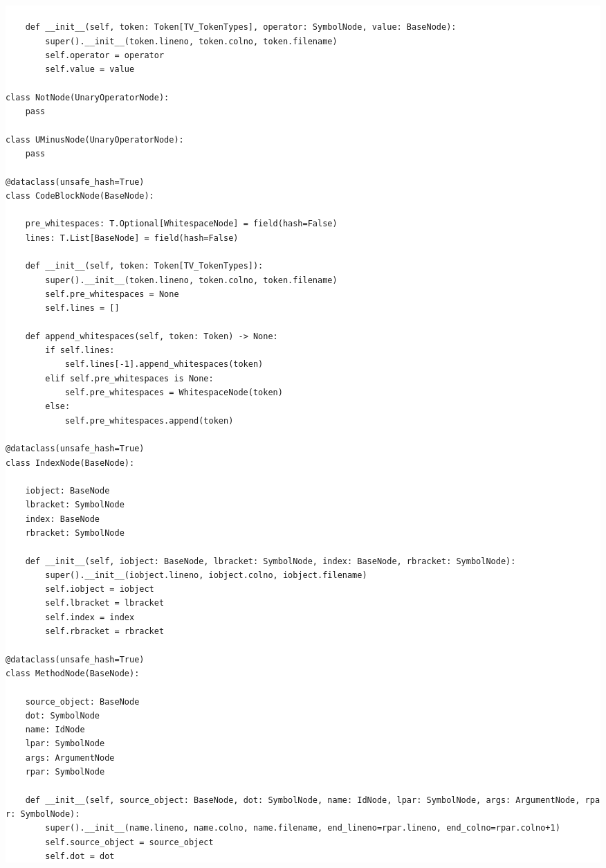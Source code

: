 ```

    def __init__(self, token: Token[TV_TokenTypes], operator: SymbolNode, value: BaseNode):
        super().__init__(token.lineno, token.colno, token.filename)
        self.operator = operator
        self.value = value

class NotNode(UnaryOperatorNode):
    pass

class UMinusNode(UnaryOperatorNode):
    pass

@dataclass(unsafe_hash=True)
class CodeBlockNode(BaseNode):

    pre_whitespaces: T.Optional[WhitespaceNode] = field(hash=False)
    lines: T.List[BaseNode] = field(hash=False)

    def __init__(self, token: Token[TV_TokenTypes]):
        super().__init__(token.lineno, token.colno, token.filename)
        self.pre_whitespaces = None
        self.lines = []

    def append_whitespaces(self, token: Token) -> None:
        if self.lines:
            self.lines[-1].append_whitespaces(token)
        elif self.pre_whitespaces is None:
            self.pre_whitespaces = WhitespaceNode(token)
        else:
            self.pre_whitespaces.append(token)

@dataclass(unsafe_hash=True)
class IndexNode(BaseNode):

    iobject: BaseNode
    lbracket: SymbolNode
    index: BaseNode
    rbracket: SymbolNode

    def __init__(self, iobject: BaseNode, lbracket: SymbolNode, index: BaseNode, rbracket: SymbolNode):
        super().__init__(iobject.lineno, iobject.colno, iobject.filename)
        self.iobject = iobject
        self.lbracket = lbracket
        self.index = index
        self.rbracket = rbracket

@dataclass(unsafe_hash=True)
class MethodNode(BaseNode):

    source_object: BaseNode
    dot: SymbolNode
    name: IdNode
    lpar: SymbolNode
    args: ArgumentNode
    rpar: SymbolNode

    def __init__(self, source_object: BaseNode, dot: SymbolNode, name: IdNode, lpar: SymbolNode, args: ArgumentNode, rpar: SymbolNode):
        super().__init__(name.lineno, name.colno, name.filename, end_lineno=rpar.lineno, end_colno=rpar.colno+1)
        self.source_object = source_object
        self.dot = dot
```